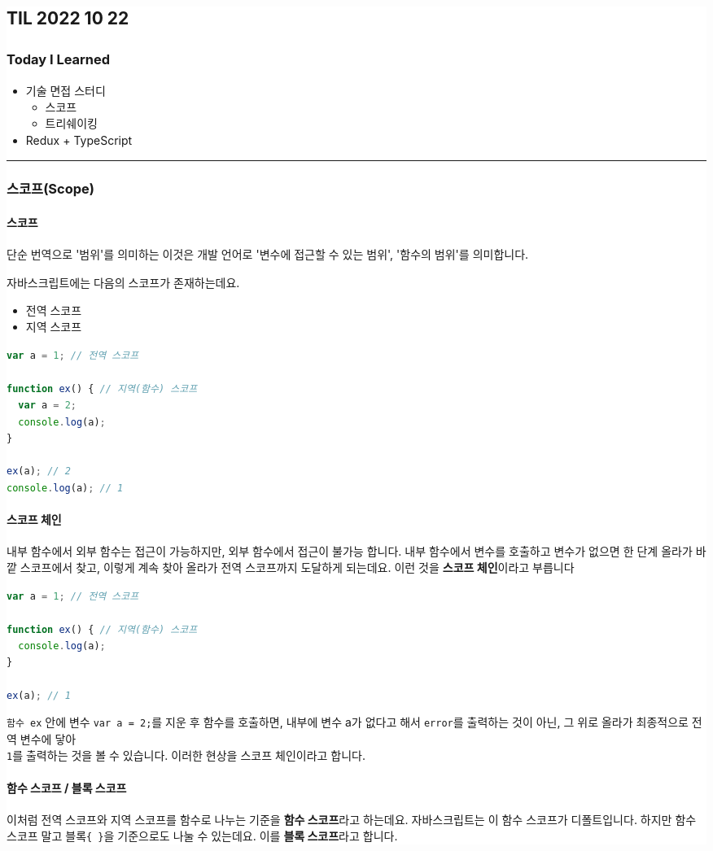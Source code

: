 ## TIL 2022 10 22

### Today I Learned

- 기술 면접 스터디
  - 스코프
  - 트리쉐이킹
- Redux + TypeScript

---

### 스코프(Scope)

#### 스코프

단순 번역으로 '범위'를 의미하는 이것은 개발 언어로 '변수에 접근할 수 있는 범위', '함수의 범위'를 의미합니다. 

자바스크립트에는 다음의 스코프가 존재하는데요.
- 전역 스코프
- 지역 스코프

```js
var a = 1; // 전역 스코프

function ex() { // 지역(함수) 스코프
  var a = 2;
  console.log(a);
}

ex(a); // 2
console.log(a); // 1
```

#### 스코프 체인

내부 함수에서 외부 함수는 접근이 가능하지만, 외부 함수에서 접근이 불가능 합니다. 내부 함수에서 변수를 호출하고 변수가 없으면 한 단계 올라가 바깥 스코프에서 찾고, 이렇게 계속 찾아 올라가 전역 스코프까지 도달하게 되는데요. 이런 것을 **스코프 체인**이라고 부릅니다


```js
var a = 1; // 전역 스코프

function ex() { // 지역(함수) 스코프
  console.log(a);
}

ex(a); // 1
```

<code>함수 ex</code> 안에 변수 <code>var a = 2;</code>를 지운 후 함수를 호출하면, 내부에 변수 a가 없다고 해서 <code>error</code>를 출력하는 것이 아닌, 그 위로 올라가 최종적으로 전역 변수에 닿아 <code> 1</code>를 출력하는 것을 볼 수 있습니다. 이러한 현상을 스코프 체인이라고 합니다.

#### 함수 스코프 / 블록 스코프

이처럼 전역 스코프와 지역 스코프를 함수로 나누는 기준을 **함수 스코프**라고 하는데요. 자바스크립트는 이 함수 스코프가 디폴트입니다. 하지만 함수 스코프 말고 블록<code>{ }</code>을 기준으로도 나눌 수 있는데요. 이를 **블록 스코프**라고 합니다.
